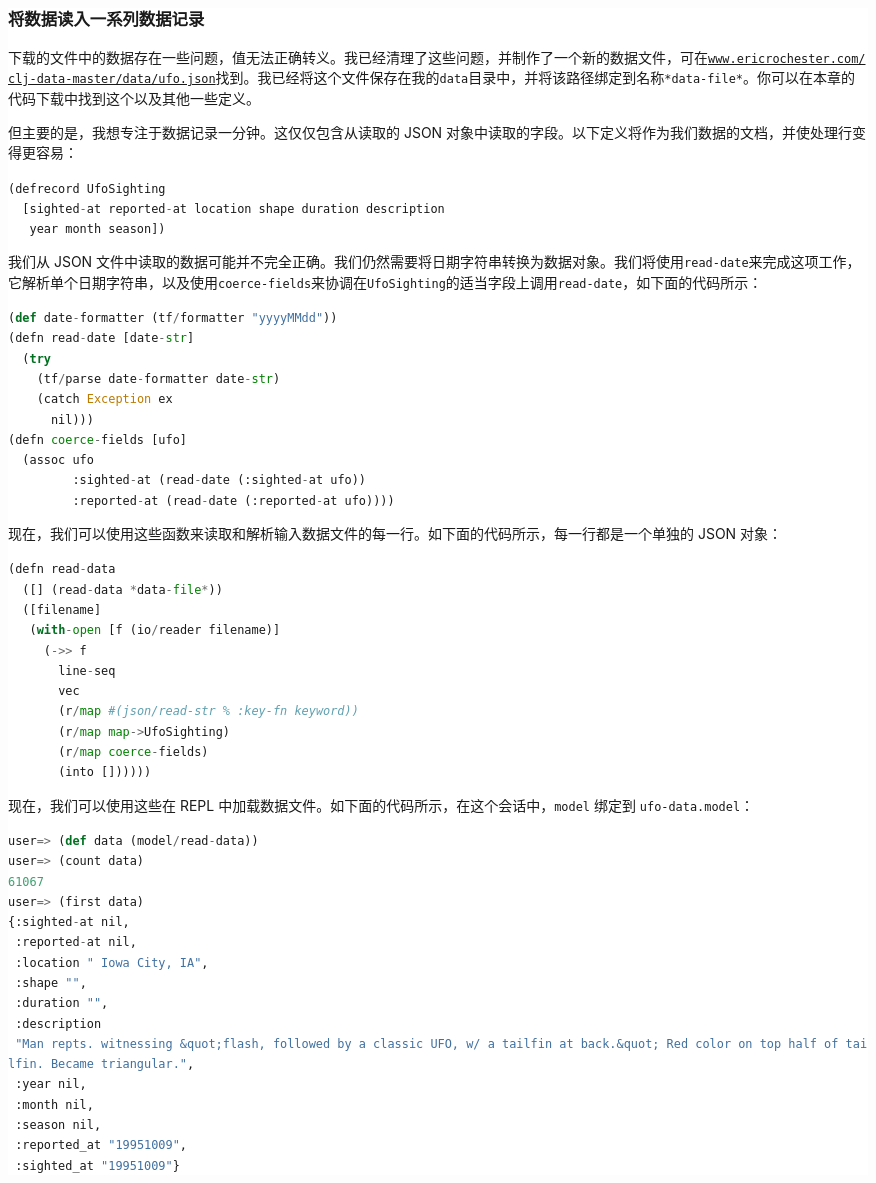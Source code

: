 ### 将数据读入一系列数据记录

下载的文件中的数据存在一些问题，值无法正确转义。我已经清理了这些问题，并制作了一个新的数据文件，可在[`www.ericrochester.com/clj-data-master/data/ufo.json`](http://www.ericrochester.com/clj-data-master/data/ufo.json)找到。我已经将这个文件保存在我的`data`目录中，并将该路径绑定到名称`*data-file*`。你可以在本章的代码下载中找到这个以及其他一些定义。

但主要的是，我想专注于数据记录一分钟。这仅仅包含从读取的 JSON 对象中读取的字段。以下定义将作为我们数据的文档，并使处理行变得更容易：

```py
(defrecord UfoSighting
  [sighted-at reported-at location shape duration description
   year month season])
```

我们从 JSON 文件中读取的数据可能并不完全正确。我们仍然需要将日期字符串转换为数据对象。我们将使用`read-date`来完成这项工作，它解析单个日期字符串，以及使用`coerce-fields`来协调在`UfoSighting`的适当字段上调用`read-date`，如下面的代码所示：

```py
(def date-formatter (tf/formatter "yyyyMMdd"))
(defn read-date [date-str]
  (try
    (tf/parse date-formatter date-str)
    (catch Exception ex
      nil)))
(defn coerce-fields [ufo]
  (assoc ufo
         :sighted-at (read-date (:sighted-at ufo))
         :reported-at (read-date (:reported-at ufo))))
```

现在，我们可以使用这些函数来读取和解析输入数据文件的每一行。如下面的代码所示，每一行都是一个单独的 JSON 对象：

```py
(defn read-data
  ([] (read-data *data-file*))
  ([filename]
   (with-open [f (io/reader filename)]
     (->> f
       line-seq
       vec
       (r/map #(json/read-str % :key-fn keyword))
       (r/map map->UfoSighting)
       (r/map coerce-fields)
       (into [])))))
```

现在，我们可以使用这些在 REPL 中加载数据文件。如下面的代码所示，在这个会话中，`model` 绑定到 `ufo-data.model`：

```py
user=> (def data (model/read-data))
user=> (count data)
61067
user=> (first data)
{:sighted-at nil,
 :reported-at nil,
 :location " Iowa City, IA",
 :shape "",
 :duration "",
 :description
 "Man repts. witnessing &quot;flash, followed by a classic UFO, w/ a tailfin at back.&quot; Red color on top half of tailfin. Became triangular.",
 :year nil,
 :month nil,
 :season nil,
 :reported_at "19951009",
 :sighted_at "19951009"}

```
